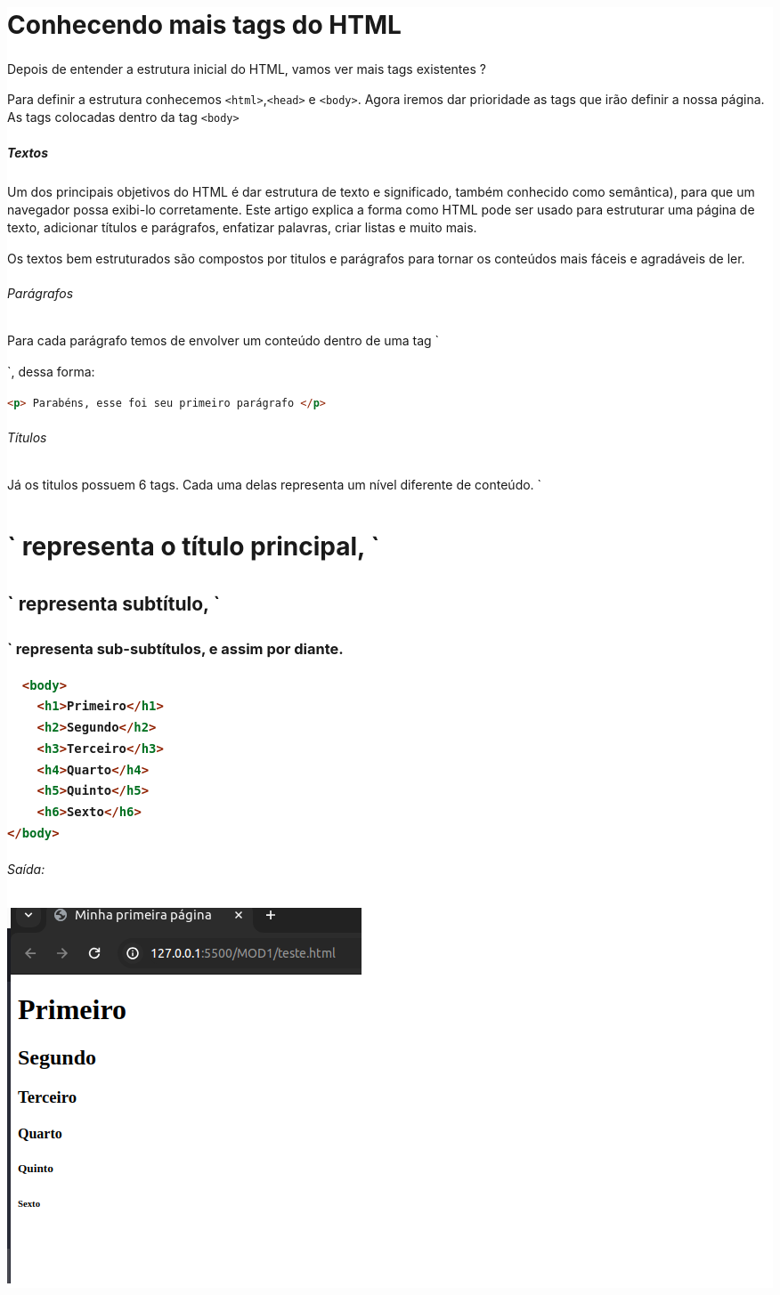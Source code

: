 <h1>Conhecendo mais tags do HTML</h1>

Depois de entender a estrutura inicial do HTML, vamos ver mais tags existentes ?

Para definir a estrutura conhecemos `<html>`,`<head>` e `<body>`. Agora iremos dar prioridade as tags que irão definir a nossa página. As tags colocadas dentro da tag `<body>`

<h5>Textos</h5>

Um dos principais objetivos do HTML é dar estrutura de texto e significado, também conhecido como semântica), para que um navegador possa exibi-lo corretamente. Este artigo explica a forma como HTML pode ser usado para estruturar uma página de texto, adicionar títulos e parágrafos, enfatizar palavras, criar listas e muito mais.

Os textos bem estruturados são compostos por titulos e parágrafos para tornar os conteúdos mais fáceis e agradáveis de ler.

<h6>Parágrafos</h6>
Para cada parágrafo temos de envolver um conteúdo dentro de uma tag `<p>`, dessa forma:

```HTML
<p> Parabéns, esse foi seu primeiro parágrafo </p>
```

<h6>Títulos</h6>
Já os titulos possuem 6 tags. Cada uma delas representa um nível diferente de conteúdo. `<h1>` representa o título principal, `<h2>` representa subtítulo, `<h3>` representa sub-subtítulos, e assim por diante.

```HTML
  <body>
    <h1>Primeiro</h1>
    <h2>Segundo</h2>
    <h3>Terceiro</h3>
    <h4>Quarto</h4>
    <h5>Quinto</h5>
    <h6>Sexto</h6>
</body>
```

<h6>Saída:</h6>
<div> 
    <img src ="./assets/titulos.png" />
</div>
